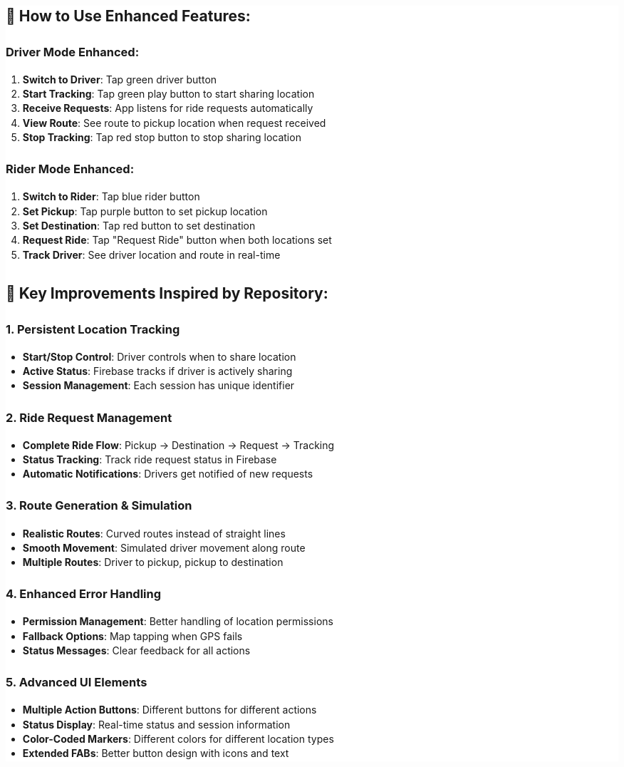 ```json
```

## 🚀 **How to Use Enhanced Features:**

### **Driver Mode Enhanced:**

1. **Switch to Driver**: Tap green driver button
2. **Start Tracking**: Tap green play button to start sharing location
3. **Receive Requests**: App listens for ride requests automatically
4. **View Route**: See route to pickup location when request received
5. **Stop Tracking**: Tap red stop button to stop sharing location

### **Rider Mode Enhanced:**

1. **Switch to Rider**: Tap blue rider button
2. **Set Pickup**: Tap purple button to set pickup location
3. **Set Destination**: Tap red button to set destination
4. **Request Ride**: Tap "Request Ride" button when both locations set
5. **Track Driver**: See driver location and route in real-time

## 🎯 **Key Improvements Inspired by Repository:**

### **1. Persistent Location Tracking**

- **Start/Stop Control**: Driver controls when to share location
- **Active Status**: Firebase tracks if driver is actively sharing
- **Session Management**: Each session has unique identifier

### **2. Ride Request Management**

- **Complete Ride Flow**: Pickup → Destination → Request → Tracking
- **Status Tracking**: Track ride request status in Firebase
- **Automatic Notifications**: Drivers get notified of new requests

### **3. Route Generation & Simulation**

- **Realistic Routes**: Curved routes instead of straight lines
- **Smooth Movement**: Simulated driver movement along route
- **Multiple Routes**: Driver to pickup, pickup to destination

### **4. Enhanced Error Handling**

- **Permission Management**: Better handling of location permissions
- **Fallback Options**: Map tapping when GPS fails
- **Status Messages**: Clear feedback for all actions

### **5. Advanced UI Elements**

- **Multiple Action Buttons**: Different buttons for different actions
- **Status Display**: Real-time status and session information
- **Color-Coded Markers**: Different colors for different location types
- **Extended FABs**: Better button design with icons and text
